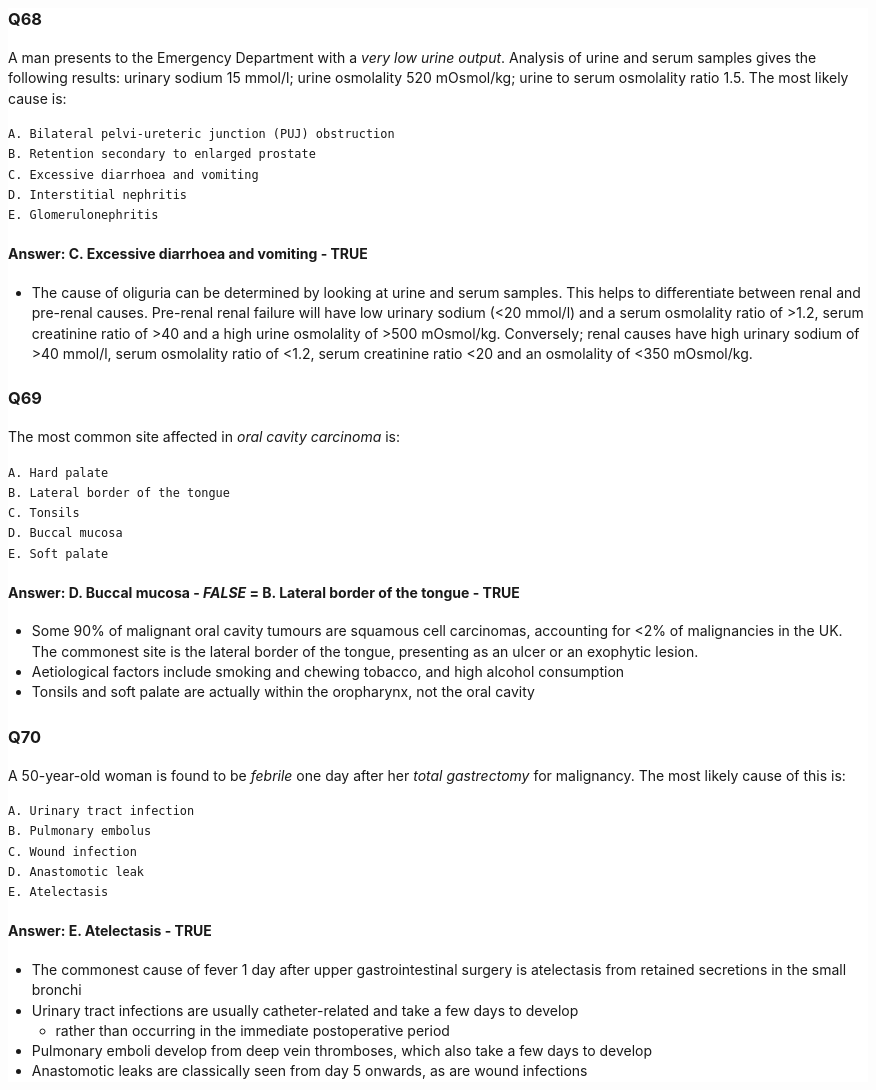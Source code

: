 ### Q68	
A man presents to the Emergency Department with a _very low urine output_. Analysis of urine and serum samples gives the following results: urinary sodium 15 mmol/l; urine osmolality 520 mOsmol/kg; urine to serum osmolality ratio 1.5. The most likely cause is:

	A. Bilateral pelvi-ureteric junction (PUJ) obstruction
	B. Retention secondary to enlarged prostate
	C. Excessive diarrhoea and vomiting
	D. Interstitial nephritis
	E. Glomerulonephritis

#### Answer: C. Excessive diarrhoea and vomiting - TRUE
- The cause of oliguria can be determined by looking at urine and serum samples. This helps to differentiate between renal and pre-renal causes. Pre-renal renal failure will have low urinary sodium (<20 mmol/l) and a serum osmolality ratio of >1.2, serum creatinine ratio of >40 and a high urine osmolality of >500 mOsmol/kg. Conversely; renal causes have high urinary sodium of >40 mmol/l, serum osmolality ratio of <1.2, serum creatinine ratio <20 and an osmolality of <350 mOsmol/kg.
 
### Q69	
The most common site affected in _oral cavity carcinoma_ is:

	A. Hard palate
	B. Lateral border of the tongue
	C. Tonsils 
	D. Buccal mucosa
	E. Soft palate

#### Answer: D. Buccal mucosa - *FALSE* = B. Lateral border of the tongue - TRUE
- Some 90% of malignant oral cavity tumours are squamous cell carcinomas, accounting for <2% of malignancies in the UK. The commonest site is the lateral border of the tongue, presenting as an ulcer or an exophytic lesion. 
- Aetiological factors include smoking and chewing tobacco, and high alcohol consumption
- Tonsils and soft palate are actually within the oropharynx, not the oral cavity
 
### Q70	
A 50-year-old woman is found to be _febrile_ one day after her _total gastrectomy_ for malignancy. The most likely cause of this is:

	A. Urinary tract infection
	B. Pulmonary embolus
	C. Wound infection
	D. Anastomotic leak
	E. Atelectasis

#### Answer: E. Atelectasis - TRUE
- The commonest cause of fever 1 day after upper gastrointestinal surgery is atelectasis from retained secretions in the small bronchi
- Urinary tract infections are usually catheter-related and take a few days to develop 
	- rather than occurring in the immediate postoperative period
- Pulmonary emboli develop from deep vein thromboses, which also take a few days to develop
- Anastomotic leaks are classically seen from day 5 onwards, as are wound infections
